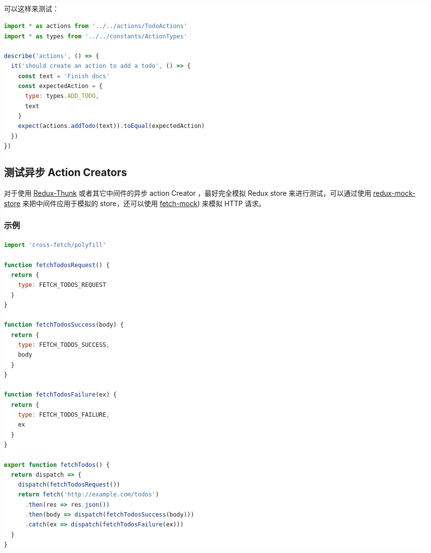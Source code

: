 可以这样来测试：

```js
import * as actions from '../../actions/TodoActions'
import * as types from '../../constants/ActionTypes'
​
describe('actions', () => {
  it('should create an action to add a todo', () => {
    const text = 'Finish docs'
    const expectedAction = {
      type: types.ADD_TODO,
      text
    }
    expect(actions.addTodo(text)).toEqual(expectedAction)
  })
})
```

## 测试异步 Action Creators

对于使用 [Redux-Thunk](https://github.com/reduxjs/redux-thunk) 或者其它中间件的异步 action Creator ，最好完全模拟 Redux store 来进行测试，可以通过使用 [redux-mock-store](https://github.com/dmitry-zaets/redux-mock-store) 来把中间件应用于模拟的 store，还可以使用 [fetch-mock](http://www.wheresrhys.co.uk/fetch-mock/)) 来模拟 HTTP 请求。

### 示例

```js
import 'cross-fetch/polyfill'
​
function fetchTodosRequest() {
  return {
    type: FETCH_TODOS_REQUEST
  }
}
​
function fetchTodosSuccess(body) {
  return {
    type: FETCH_TODOS_SUCCESS,
    body
  }
}
​
function fetchTodosFailure(ex) {
  return {
    type: FETCH_TODOS_FAILURE,
    ex
  }
}
​
export function fetchTodos() {
  return dispatch => {
    dispatch(fetchTodosRequest())
    return fetch('http://example.com/todos')
      .then(res => res.json())
      .then(body => dispatch(fetchTodosSuccess(body)))
      .catch(ex => dispatch(fetchTodosFailure(ex)))
  }
}
```
